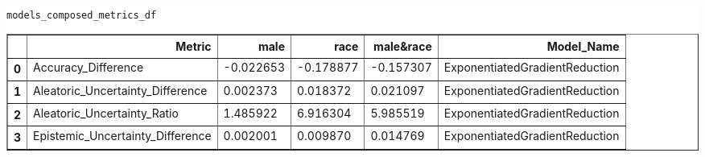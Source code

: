 
```python
models_composed_metrics_df
```




<div>
<style scoped>
    .dataframe tbody tr th:only-of-type {
        vertical-align: middle;
    }

    .dataframe tbody tr th {
        vertical-align: top;
    }

    .dataframe thead th {
        text-align: right;
    }
</style>
<table border="1" class="dataframe">
  <thead>
    <tr style="text-align: right;">
      <th></th>
      <th>Metric</th>
      <th>male</th>
      <th>race</th>
      <th>male&amp;race</th>
      <th>Model_Name</th>
    </tr>
  </thead>
  <tbody>
    <tr>
      <th>0</th>
      <td>Accuracy_Difference</td>
      <td>-0.022653</td>
      <td>-0.178877</td>
      <td>-0.157307</td>
      <td>ExponentiatedGradientReduction</td>
    </tr>
    <tr>
      <th>1</th>
      <td>Aleatoric_Uncertainty_Difference</td>
      <td>0.002373</td>
      <td>0.018372</td>
      <td>0.021097</td>
      <td>ExponentiatedGradientReduction</td>
    </tr>
    <tr>
      <th>2</th>
      <td>Aleatoric_Uncertainty_Ratio</td>
      <td>1.485922</td>
      <td>6.916304</td>
      <td>5.985519</td>
      <td>ExponentiatedGradientReduction</td>
    </tr>
    <tr>
      <th>3</th>
      <td>Epistemic_Uncertainty_Difference</td>
      <td>0.002001</td>
      <td>0.009870</td>
      <td>0.014769</td>
      <td>ExponentiatedGradientReduction</td>
    </tr>
    <tr>